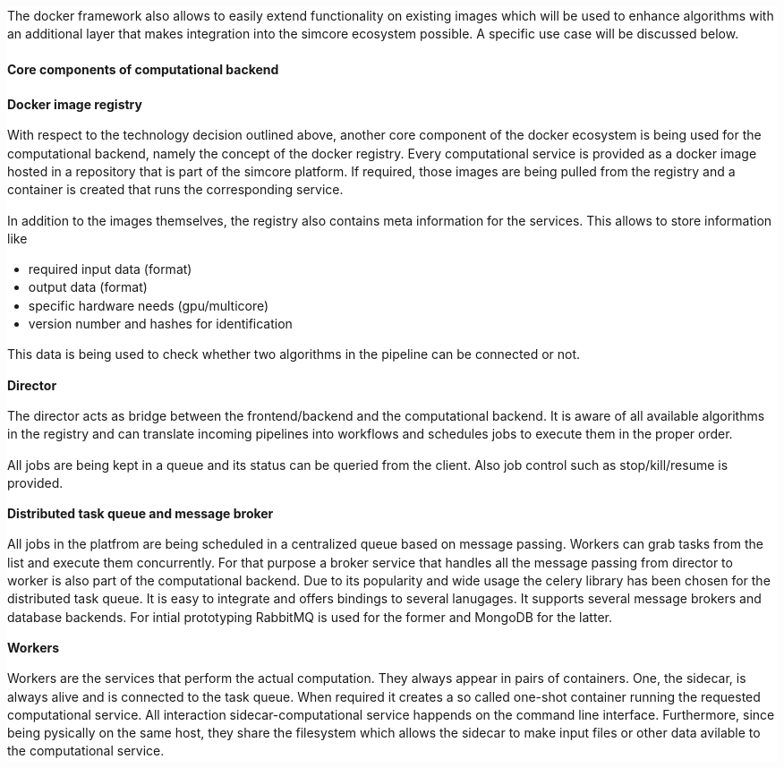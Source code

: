 The docker framework also allows to easily extend functionality on existing images which will be used to enhance algorithms with an additional layer that makes integration into the simcore ecosystem possible. A specific use case will be discussed below.


#### Core components of computational backend

**Docker image registry**

With respect to the technology decision outlined above, another core component of the docker ecosystem is being used for the computational backend, namely the concept of the docker registry.
Every computational service is provided as a docker image hosted in a repository that is part of the simcore platform.
If required, those images are being pulled from the registry and a container is created that runs the corresponding service.

In addition to the images themselves, the registry also contains meta information for the services.
This allows to store information like 

- required input data (format)
- output data (format)
- specific hardware needs (gpu/multicore)
- version number and hashes for identification

This data is being used to check whether two algorithms in the pipeline can be connected or not.

**Director**

The director acts as bridge between the frontend/backend and the computational backend.
It is aware of all available algorithms in the registry and can translate incoming pipelines into workflows and schedules jobs to execute them in the proper order.

All jobs are being kept in a queue and its status can be queried from the client.
Also job control such as stop/kill/resume is provided.

**Distributed task queue and message broker**

All jobs in the platfrom are being scheduled in a centralized queue based on message passing.
Workers can grab tasks from the list and execute them concurrently.
For that purpose a broker service that handles all the message passing from director to worker is also part of the computational backend.
Due to its popularity and wide usage the celery library has been chosen for the distributed task queue.
It is easy to integrate and offers bindings to several lanugages.
It supports several message brokers and database backends.
For intial prototyping RabbitMQ is used for the former and MongoDB for the latter.

**Workers**

Workers are the services that perform the actual computation.
They always appear in pairs of containers. One, the sidecar, is always alive and is connected to the task queue.
When required it creates a so called one-shot container running the requested computational service.
All interaction sidecar-computational service happends on the command line interface.
Furthermore, since being pysically on the same host, they share the filesystem which allows the sidecar to make input files or other data avilable to the computational service. 
